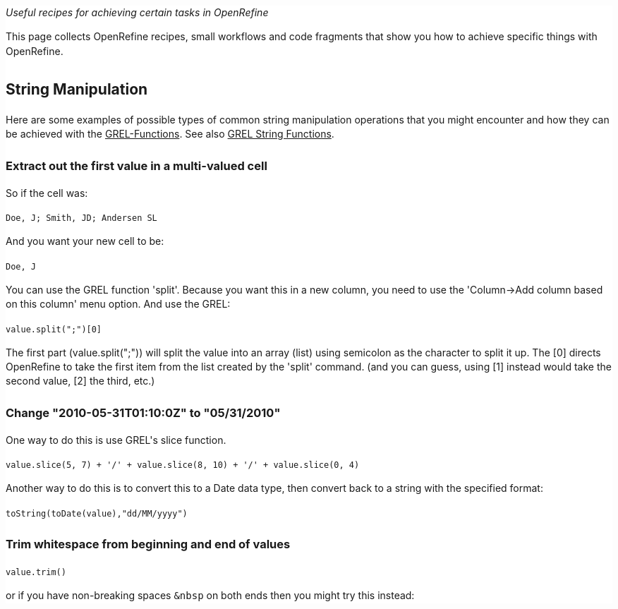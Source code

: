 _Useful recipes for achieving certain tasks in OpenRefine_

This page collects OpenRefine recipes, small workflows and code fragments that show you how to achieve specific things with OpenRefine.

## String Manipulation

Here are some examples of possible types of common string manipulation operations that you might encounter and how they can be achieved with the [GREL-Functions](Refine+Expression+Language+%28GREL%29). See also [GREL String Functions](GREL+String+Functions).

### Extract out the first value in a multi-valued cell

So if the cell was:

```
Doe, J; Smith, JD; Andersen SL
```

And you want your new cell to be:

```
Doe, J
```

You can use the GREL function 'split'. Because you want this in a new column, you need to use the 'Column->Add column based on this column' menu option. And use the GREL:

```
value.split(";")[0]
```

The first part (value.split(";")) will split the value into an array (list) using semicolon as the character to split it up. The [0] directs OpenRefine to take the first item from the list created by the 'split' command. (and you can guess, using [1] instead would take the second value, [2] the third, etc.)

### Change "2010-05-31T01:10:0Z" to "05/31/2010"

One way to do this is use GREL's slice function.

```
value.slice(5, 7) + '/' + value.slice(8, 10) + '/' + value.slice(0, 4)
```

Another way to do this is to convert this to a Date data type, then convert back to a string with the specified format:

```
toString(toDate(value),"dd/MM/yyyy")
```

### Trim whitespace from beginning and end of values
```
value.trim()
```

or if you have non-breaking spaces <tt>&amp;nbsp</tt> on both ends then you might try this instead:
